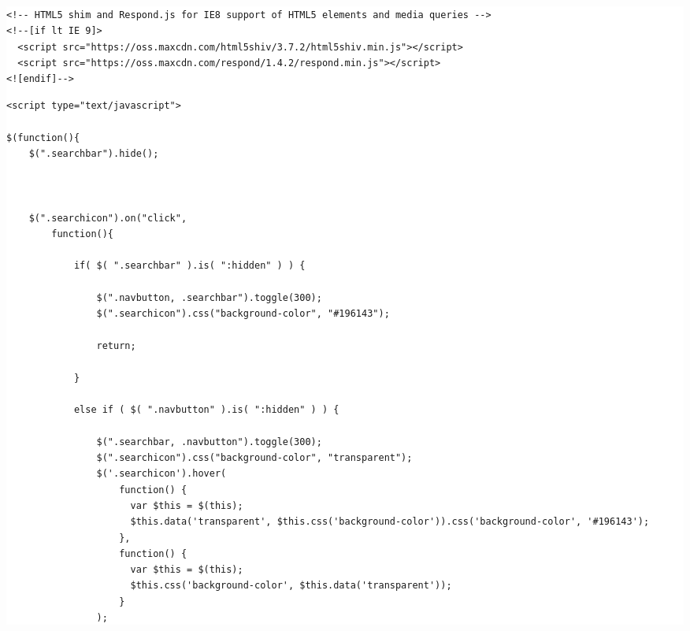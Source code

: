 <!DOCTYPE html>
<html lang="en">
<head>
    <!-- Chrome, Firefox OS, Opera and Vivaldi -->
	<meta name="theme-color" content="#196143">
	<!-- Windows Phone -->
	<meta name="msapplication-navbutton-color" content="#196143">
	<!-- iOS Safari -->
	<meta name="apple-mobile-web-app-status-bar-style" content="#196143">
    <meta charset="utf-8">
    <meta http-equiv="X-UA-Compatible" content="IE=edge">
    <meta name="viewport" content="width=device-width, initial-scale=1">
<title>Gardening in Utah</title>
    

    <!-- HTML5 shim and Respond.js for IE8 support of HTML5 elements and media queries -->
    <!--[if lt IE 9]>
      <script src="https://oss.maxcdn.com/html5shiv/3.7.2/html5shiv.min.js"></script>
      <script src="https://oss.maxcdn.com/respond/1.4.2/respond.min.js"></script>
    <![endif]-->
  <link rel="icon" type="image/png" href="/images/core/rbg-favicon-leaf-32x32.png" />
  <link rel="stylesheet" href="http://maxcdn.bootstrapcdn.com/bootstrap/3.3.5/css/bootstrap.min.css">
  <link rel="stylesheet" type="text/css" href="http://fonts.googleapis.com/css?family=Open+Sans" /> 
  <script src="https://ajax.googleapis.com/ajax/libs/jquery/2.2.2/jquery.min.js"></script>
  <script src="http://maxcdn.bootstrapcdn.com/bootstrap/3.3.5/js/bootstrap.min.js"></script>
  <link rel="stylesheet" href="/CSS/summer.css?v=1"> 
  

	<script type="text/javascript"> 
	
	$(function(){
		$(".searchbar").hide();
		
	
		
		$(".searchicon").on("click", 
			function(){
		
				if( $( ".searchbar" ).is( ":hidden" ) ) {
				
				    $(".navbutton, .searchbar").toggle(300);
				    $(".searchicon").css("background-color", "#196143");
				    
				    return;
				
				}
				
				else if ( $( ".navbutton" ).is( ":hidden" ) ) { 
					
					$(".searchbar, .navbutton").toggle(300);
					$(".searchicon").css("background-color", "transparent");
					$('.searchicon').hover(
					    function() {
					      var $this = $(this);
					      $this.data('transparent', $this.css('background-color')).css('background-color', '#196143');
					    },
					    function() {
					      var $this = $(this);
					      $this.css('background-color', $this.data('transparent'));
					    }
					); 	
					
